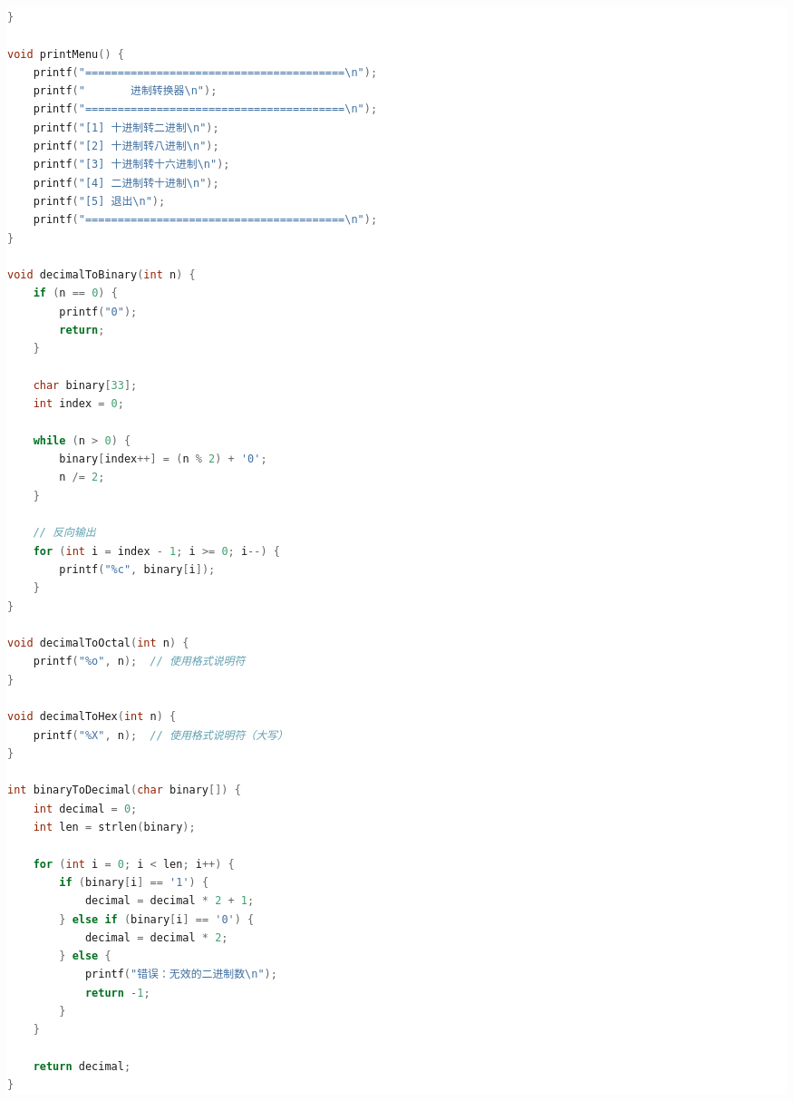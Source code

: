 ```c
}

void printMenu() {
    printf("========================================\n");
    printf("       进制转换器\n");
    printf("========================================\n");
    printf("[1] 十进制转二进制\n");
    printf("[2] 十进制转八进制\n");
    printf("[3] 十进制转十六进制\n");
    printf("[4] 二进制转十进制\n");
    printf("[5] 退出\n");
    printf("========================================\n");
}

void decimalToBinary(int n) {
    if (n == 0) {
        printf("0");
        return;
    }
    
    char binary[33];
    int index = 0;
    
    while (n > 0) {
        binary[index++] = (n % 2) + '0';
        n /= 2;
    }
    
    // 反向输出
    for (int i = index - 1; i >= 0; i--) {
        printf("%c", binary[i]);
    }
}

void decimalToOctal(int n) {
    printf("%o", n);  // 使用格式说明符
}

void decimalToHex(int n) {
    printf("%X", n);  // 使用格式说明符（大写）
}

int binaryToDecimal(char binary[]) {
    int decimal = 0;
    int len = strlen(binary);
    
    for (int i = 0; i < len; i++) {
        if (binary[i] == '1') {
            decimal = decimal * 2 + 1;
        } else if (binary[i] == '0') {
            decimal = decimal * 2;
        } else {
            printf("错误：无效的二进制数\n");
            return -1;
        }
    }
    
    return decimal;
}
```
